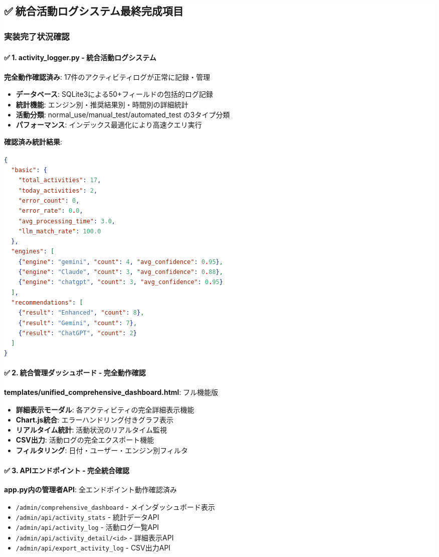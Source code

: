 
## ✅ 統合活動ログシステム最終完成項目

### 実装完了状況確認

#### ✅ 1. activity_logger.py - 統合活動ログシステム
**完全動作確認済み**: 17件のアクティビティログが正常に記録・管理
- **データベース**: SQLite3による50+フィールドの包括的ログ記録
- **統計機能**: エンジン別・推奨結果別・時間別の詳細統計
- **活動分類**: normal_use/manual_test/automated_test の3タイプ分類
- **パフォーマンス**: インデックス最適化により高速クエリ実行

**確認済み統計結果**:
```json
{
  "basic": {
    "total_activities": 17,
    "today_activities": 2,
    "error_count": 0,
    "error_rate": 0.0,
    "avg_processing_time": 3.0,
    "llm_match_rate": 100.0
  },
  "engines": [
    {"engine": "gemini", "count": 4, "avg_confidence": 0.95},
    {"engine": "Claude", "count": 3, "avg_confidence": 0.88},
    {"engine": "chatgpt", "count": 3, "avg_confidence": 0.95}
  ],
  "recommendations": [
    {"result": "Enhanced", "count": 8},
    {"result": "Gemini", "count": 7},
    {"result": "ChatGPT", "count": 2}
  ]
}
```

#### ✅ 2. 統合管理ダッシュボード - 完全動作確認
**templates/unified_comprehensive_dashboard.html**: フル機能版
- **詳細表示モーダル**: 各アクティビティの完全詳細表示機能
- **Chart.js統合**: エラーハンドリング付きグラフ表示
- **リアルタイム統計**: 活動状況のリアルタイム監視
- **CSV出力**: 活動ログの完全エクスポート機能
- **フィルタリング**: 日付・ユーザー・エンジン別フィルタ

#### ✅ 3. APIエンドポイント - 完全統合確認
**app.py内の管理者API**: 全エンドポイント動作確認済み
- `/admin/comprehensive_dashboard` - メインダッシュボード表示
- `/admin/api/activity_stats` - 統計データAPI
- `/admin/api/activity_log` - 活動ログ一覧API
- `/admin/api/activity_detail/<id>` - 詳細表示API
- `/admin/api/export_activity_log` - CSV出力API
